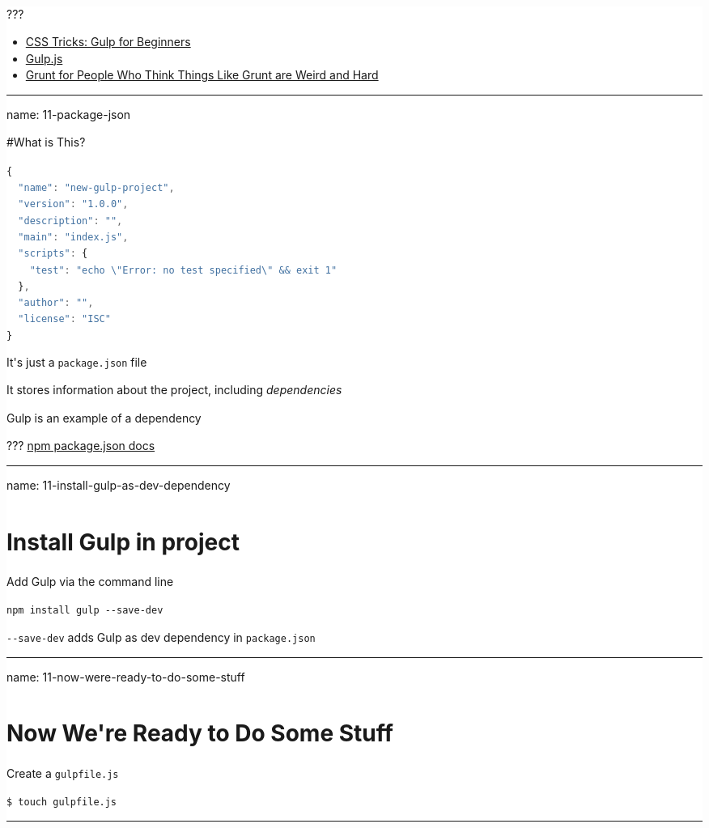 
???

* [CSS Tricks: Gulp for Beginners](https://css-tricks.com/gulp-for-beginners/)
* [Gulp.js](http://gulpjs.com/)
* [Grunt for People Who Think Things Like Grunt are Weird and Hard](https://24ways.org/2013/grunt-is-not-weird-and-hard/)

---

name: 11-package-json

#What is This?

```javascript
{
  "name": "new-gulp-project",
  "version": "1.0.0",
  "description": "",
  "main": "index.js",
  "scripts": {
    "test": "echo \"Error: no test specified\" && exit 1"
  },
  "author": "",
  "license": "ISC"
}
```
It's just a `package.json` file

It stores information about the project, including _dependencies_

Gulp is an example of a dependency

???
[npm package.json docs](https://docs.npmjs.com/files/package.json)

---

name: 11-install-gulp-as-dev-dependency

# Install Gulp in project

Add Gulp via the command line
```shell
npm install gulp --save-dev
```

`--save-dev` adds Gulp as dev dependency in `package.json`

---

name: 11-now-were-ready-to-do-some-stuff

# Now We're Ready to Do Some Stuff
Create a `gulpfile.js`
```shell
$ touch gulpfile.js
```

---